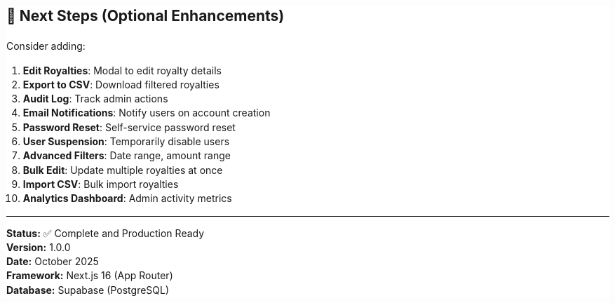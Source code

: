## 📝 Next Steps (Optional Enhancements)

Consider adding:
1. **Edit Royalties**: Modal to edit royalty details
2. **Export to CSV**: Download filtered royalties
3. **Audit Log**: Track admin actions
4. **Email Notifications**: Notify users on account creation
5. **Password Reset**: Self-service password reset
6. **User Suspension**: Temporarily disable users
7. **Advanced Filters**: Date range, amount range
8. **Bulk Edit**: Update multiple royalties at once
9. **Import CSV**: Bulk import royalties
10. **Analytics Dashboard**: Admin activity metrics

---

**Status:** ✅ Complete and Production Ready  
**Version:** 1.0.0  
**Date:** October 2025  
**Framework:** Next.js 16 (App Router)  
**Database:** Supabase (PostgreSQL)

